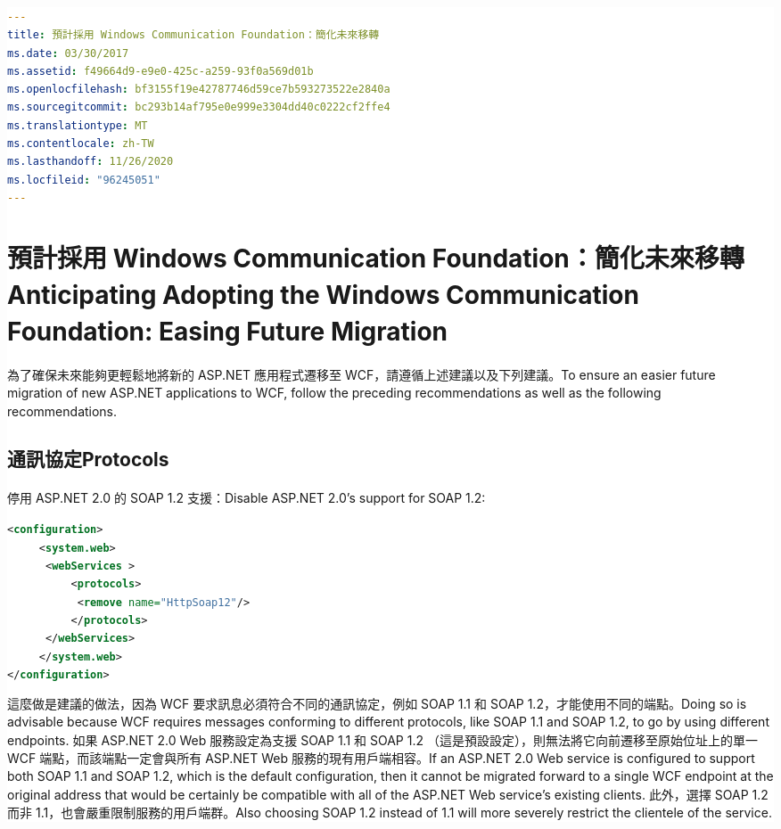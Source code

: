 ```yaml
---
title: 預計採用 Windows Communication Foundation：簡化未來移轉
ms.date: 03/30/2017
ms.assetid: f49664d9-e9e0-425c-a259-93f0a569d01b
ms.openlocfilehash: bf3155f19e42787746d59ce7b593273522e2840a
ms.sourcegitcommit: bc293b14af795e0e999e3304dd40c0222cf2ffe4
ms.translationtype: MT
ms.contentlocale: zh-TW
ms.lasthandoff: 11/26/2020
ms.locfileid: "96245051"
---
```

# <a name="anticipating-adopting-the-windows-communication-foundation-easing-future-migration"></a><span data-ttu-id="061ad-102">預計採用 Windows Communication Foundation：簡化未來移轉</span><span class="sxs-lookup"><span data-stu-id="061ad-102">Anticipating Adopting the Windows Communication Foundation: Easing Future Migration</span></span>

<span data-ttu-id="061ad-103">為了確保未來能夠更輕鬆地將新的 ASP.NET 應用程式遷移至 WCF，請遵循上述建議以及下列建議。</span><span class="sxs-lookup"><span data-stu-id="061ad-103">To ensure an easier future migration of new ASP.NET applications to WCF, follow the preceding recommendations as well as the following recommendations.</span></span>  
  
## <a name="protocols"></a><span data-ttu-id="061ad-104">通訊協定</span><span class="sxs-lookup"><span data-stu-id="061ad-104">Protocols</span></span>  

 <span data-ttu-id="061ad-105">停用 ASP.NET 2.0 的 SOAP 1.2 支援：</span><span class="sxs-lookup"><span data-stu-id="061ad-105">Disable ASP.NET 2.0’s support for SOAP 1.2:</span></span>  
  
```xml  
<configuration>  
     <system.web>  
      <webServices >  
          <protocols>  
           <remove name="HttpSoap12"/>  
          </protocols>
      </webServices>  
     </system.web>
</configuration>  
```  
  
 <span data-ttu-id="061ad-106">這麼做是建議的做法，因為 WCF 要求訊息必須符合不同的通訊協定，例如 SOAP 1.1 和 SOAP 1.2，才能使用不同的端點。</span><span class="sxs-lookup"><span data-stu-id="061ad-106">Doing so is advisable because WCF requires messages conforming to different protocols, like SOAP 1.1 and SOAP 1.2, to go by using different endpoints.</span></span> <span data-ttu-id="061ad-107">如果 ASP.NET 2.0 Web 服務設定為支援 SOAP 1.1 和 SOAP 1.2 （這是預設設定），則無法將它向前遷移至原始位址上的單一 WCF 端點，而該端點一定會與所有 ASP.NET Web 服務的現有用戶端相容。</span><span class="sxs-lookup"><span data-stu-id="061ad-107">If an ASP.NET 2.0 Web service is configured to support both SOAP 1.1 and SOAP 1.2, which is the default configuration, then it cannot be migrated forward to a single WCF endpoint at the original address that would be certainly be compatible with all of the ASP.NET Web service’s existing clients.</span></span> <span data-ttu-id="061ad-108">此外，選擇 SOAP 1.2 而非 1.1，也會嚴重限制服務的用戶端群。</span><span class="sxs-lookup"><span data-stu-id="061ad-108">Also choosing SOAP 1.2 instead of 1.1 will more severely restrict the clientele of the service.</span></span>  
  